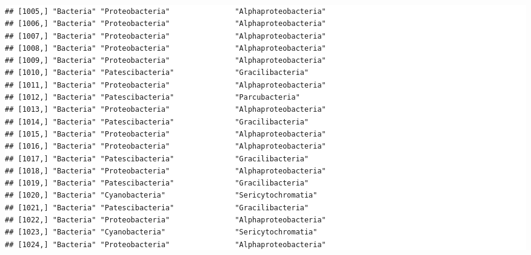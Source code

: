     ## [1005,] "Bacteria" "Proteobacteria"               "Alphaproteobacteria" 
    ## [1006,] "Bacteria" "Proteobacteria"               "Alphaproteobacteria" 
    ## [1007,] "Bacteria" "Proteobacteria"               "Alphaproteobacteria" 
    ## [1008,] "Bacteria" "Proteobacteria"               "Alphaproteobacteria" 
    ## [1009,] "Bacteria" "Proteobacteria"               "Alphaproteobacteria" 
    ## [1010,] "Bacteria" "Patescibacteria"              "Gracilibacteria"     
    ## [1011,] "Bacteria" "Proteobacteria"               "Alphaproteobacteria" 
    ## [1012,] "Bacteria" "Patescibacteria"              "Parcubacteria"       
    ## [1013,] "Bacteria" "Proteobacteria"               "Alphaproteobacteria" 
    ## [1014,] "Bacteria" "Patescibacteria"              "Gracilibacteria"     
    ## [1015,] "Bacteria" "Proteobacteria"               "Alphaproteobacteria" 
    ## [1016,] "Bacteria" "Proteobacteria"               "Alphaproteobacteria" 
    ## [1017,] "Bacteria" "Patescibacteria"              "Gracilibacteria"     
    ## [1018,] "Bacteria" "Proteobacteria"               "Alphaproteobacteria" 
    ## [1019,] "Bacteria" "Patescibacteria"              "Gracilibacteria"     
    ## [1020,] "Bacteria" "Cyanobacteria"                "Sericytochromatia"   
    ## [1021,] "Bacteria" "Patescibacteria"              "Gracilibacteria"     
    ## [1022,] "Bacteria" "Proteobacteria"               "Alphaproteobacteria" 
    ## [1023,] "Bacteria" "Cyanobacteria"                "Sericytochromatia"   
    ## [1024,] "Bacteria" "Proteobacteria"               "Alphaproteobacteria" 